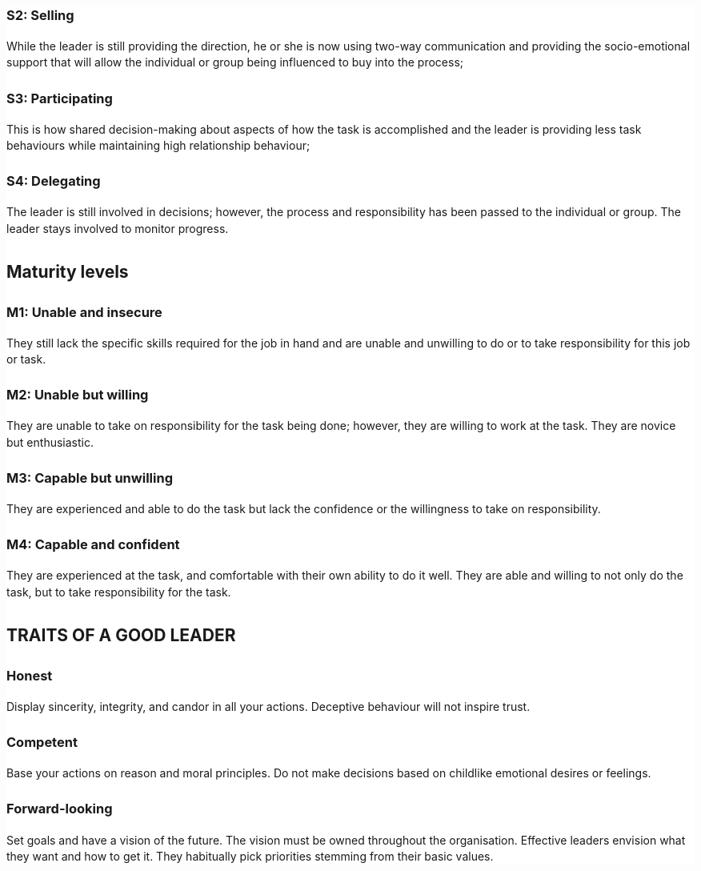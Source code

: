 ### S2: Selling
While the leader is still providing the direction, he or she is now using
two-way communication and providing the socio-emotional support that will
allow the individual or group being influenced to buy into the process;

### S3: Participating
This is how shared decision-making about aspects of how the task is
accomplished and the leader is providing less task behaviours while maintaining
high relationship behaviour;

### S4: Delegating
The leader is still involved in decisions; however, the process and
responsibility has been passed to the individual or group. The leader stays
involved to monitor progress.

## Maturity levels

### M1: Unable and insecure
They still lack the specific skills required for the job in hand and are unable
and unwilling to do or to take responsibility for this job or task.

### M2: Unable but willing
They are unable to take on responsibility for the task being done; however,
they are willing to work at the task. They are novice but enthusiastic.

### M3: Capable but unwilling
They are experienced and able to do the task but lack the confidence or the
willingness to take on responsibility.

### M4: Capable and confident
They are experienced at the task, and comfortable with their own ability to do
it well. They are able and willing to not only do the task, but to take
responsibility for the task.


TRAITS OF A GOOD LEADER
-----------------------
### Honest
Display sincerity, integrity, and candor in all your actions. Deceptive
behaviour will not inspire trust.

### Competent
Base your actions on reason and moral principles. Do not make decisions based
on childlike emotional desires or feelings.

### Forward-looking
Set goals and have a vision of the future. The vision must be owned throughout
the organisation. Effective leaders envision what they want and how to get it.
They habitually pick priorities stemming from their basic values.
